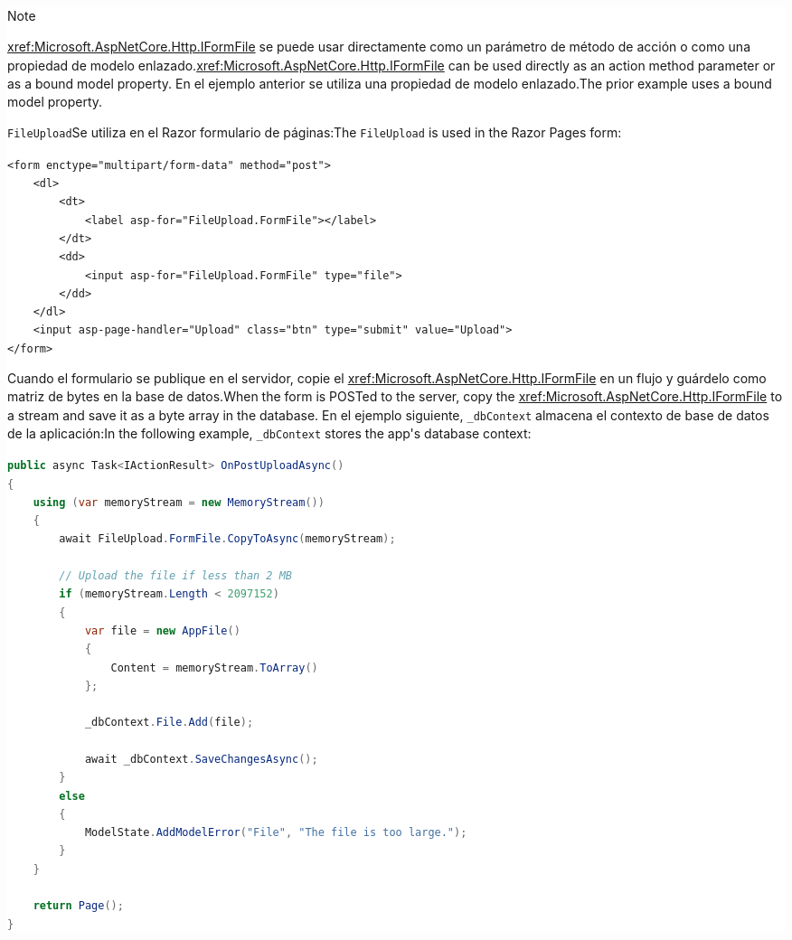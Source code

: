 ```csharp
```

> [!NOTE]
> <span data-ttu-id="ce538-223"><xref:Microsoft.AspNetCore.Http.IFormFile> se puede usar directamente como un parámetro de método de acción o como una propiedad de modelo enlazado.</span><span class="sxs-lookup"><span data-stu-id="ce538-223"><xref:Microsoft.AspNetCore.Http.IFormFile> can be used directly as an action method parameter or as a bound model property.</span></span> <span data-ttu-id="ce538-224">En el ejemplo anterior se utiliza una propiedad de modelo enlazado.</span><span class="sxs-lookup"><span data-stu-id="ce538-224">The prior example uses a bound model property.</span></span>

<span data-ttu-id="ce538-225">`FileUpload`Se utiliza en el Razor formulario de páginas:</span><span class="sxs-lookup"><span data-stu-id="ce538-225">The `FileUpload` is used in the Razor Pages form:</span></span>

```cshtml
<form enctype="multipart/form-data" method="post">
    <dl>
        <dt>
            <label asp-for="FileUpload.FormFile"></label>
        </dt>
        <dd>
            <input asp-for="FileUpload.FormFile" type="file">
        </dd>
    </dl>
    <input asp-page-handler="Upload" class="btn" type="submit" value="Upload">
</form>
```

<span data-ttu-id="ce538-226">Cuando el formulario se publique en el servidor, copie el <xref:Microsoft.AspNetCore.Http.IFormFile> en un flujo y guárdelo como matriz de bytes en la base de datos.</span><span class="sxs-lookup"><span data-stu-id="ce538-226">When the form is POSTed to the server, copy the <xref:Microsoft.AspNetCore.Http.IFormFile> to a stream and save it as a byte array in the database.</span></span> <span data-ttu-id="ce538-227">En el ejemplo siguiente, `_dbContext` almacena el contexto de base de datos de la aplicación:</span><span class="sxs-lookup"><span data-stu-id="ce538-227">In the following example, `_dbContext` stores the app's database context:</span></span>

```csharp
public async Task<IActionResult> OnPostUploadAsync()
{
    using (var memoryStream = new MemoryStream())
    {
        await FileUpload.FormFile.CopyToAsync(memoryStream);

        // Upload the file if less than 2 MB
        if (memoryStream.Length < 2097152)
        {
            var file = new AppFile()
            {
                Content = memoryStream.ToArray()
            };

            _dbContext.File.Add(file);

            await _dbContext.SaveChangesAsync();
        }
        else
        {
            ModelState.AddModelError("File", "The file is too large.");
        }
    }

    return Page();
}
```
